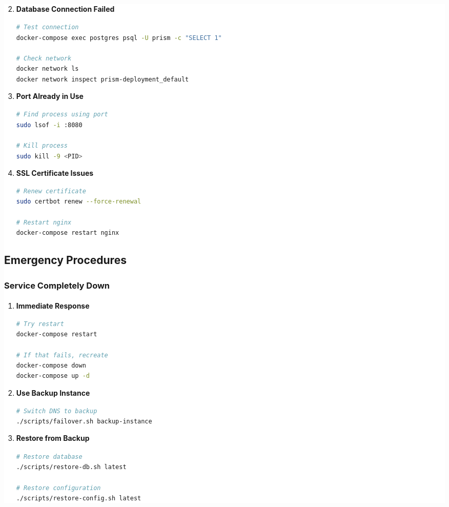 2. **Database Connection Failed**
   ```bash
   # Test connection
   docker-compose exec postgres psql -U prism -c "SELECT 1"
   
   # Check network
   docker network ls
   docker network inspect prism-deployment_default
   ```

3. **Port Already in Use**
   ```bash
   # Find process using port
   sudo lsof -i :8080
   
   # Kill process
   sudo kill -9 <PID>
   ```

4. **SSL Certificate Issues**
   ```bash
   # Renew certificate
   sudo certbot renew --force-renewal
   
   # Restart nginx
   docker-compose restart nginx
   ```

## Emergency Procedures

### Service Completely Down

1. **Immediate Response**
   ```bash
   # Try restart
   docker-compose restart
   
   # If that fails, recreate
   docker-compose down
   docker-compose up -d
   ```

2. **Use Backup Instance**
   ```bash
   # Switch DNS to backup
   ./scripts/failover.sh backup-instance
   ```

3. **Restore from Backup**
   ```bash
   # Restore database
   ./scripts/restore-db.sh latest
   
   # Restore configuration
   ./scripts/restore-config.sh latest
   ```
